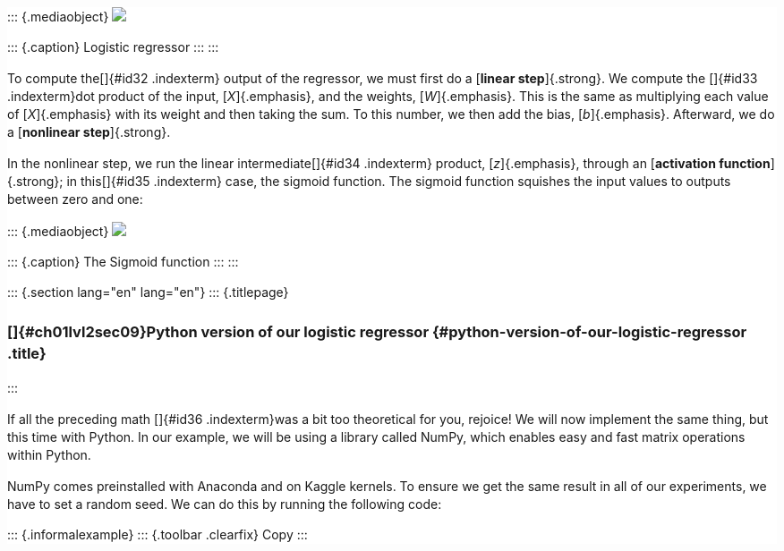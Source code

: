 ::: {.mediaobject}
![](12_files/B10354_01_07.jpg)

::: {.caption}
Logistic regressor
:::
:::

To compute the[]{#id32 .indexterm} output of the regressor, we must
first do a [**linear step**]{.strong}. We compute the []{#id33
.indexterm}dot product of the input, [*X*]{.emphasis}, and the weights,
[*W*]{.emphasis}. This is the same as multiplying each value of
[*X*]{.emphasis} with its weight and then taking the sum. To this
number, we then add the bias, [*b*]{.emphasis}. Afterward, we do a
[**nonlinear step**]{.strong}.

In the nonlinear step, we run the linear intermediate[]{#id34
.indexterm} product, [*z*]{.emphasis}, through an [**activation
function**]{.strong}; in this[]{#id35 .indexterm} case, the sigmoid
function. The sigmoid function squishes the input values to outputs
between zero and one:

::: {.mediaobject}
![](12_files/B10354_01_08.jpg)

::: {.caption}
The Sigmoid function
:::
:::

::: {.section lang="en" lang="en"}
::: {.titlepage}
<div>

<div>

### []{#ch01lvl2sec09}Python version of our logistic regressor {#python-version-of-our-logistic-regressor .title}

</div>

</div>
:::

If all the preceding math []{#id36 .indexterm}was a bit too theoretical
for you, rejoice! We will now implement the same thing, but this time
with Python. In our example, we will be using a library called NumPy,
which enables easy and fast matrix operations within Python.

NumPy comes preinstalled with Anaconda and on Kaggle kernels. To ensure
we get the same result in all of our experiments, we have to set a
random seed. We can do this by running the following code:

::: {.informalexample}
::: {.toolbar .clearfix}
Copy
:::
